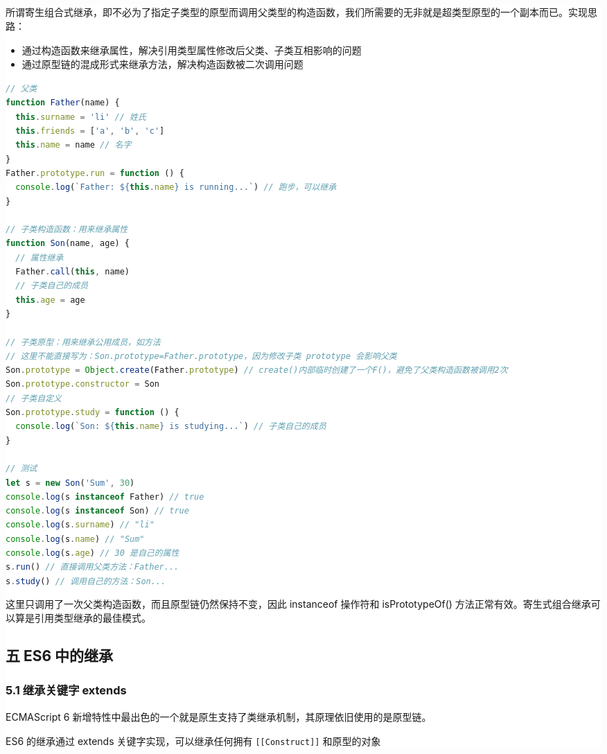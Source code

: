 所谓寄生组合式继承，即不必为了指定子类型的原型而调用父类型的构造函数，我们所需要的无非就是超类型原型的一个副本而已。实现思路：

- 通过构造函数来继承属性，解决引用类型属性修改后父类、子类互相影响的问题
- 通过原型链的混成形式来继承方法，解决构造函数被二次调用问题

```js
// 父类
function Father(name) {
  this.surname = 'li' // 姓氏
  this.friends = ['a', 'b', 'c']
  this.name = name // 名字
}
Father.prototype.run = function () {
  console.log(`Father: ${this.name} is running...`) // 跑步，可以继承
}

// 子类构造函数：用来继承属性
function Son(name, age) {
  // 属性继承
  Father.call(this, name)
  // 子类自己的成员
  this.age = age
}

// 子类原型：用来继承公用成员，如方法
// 这里不能直接写为：Son.prototype=Father.prototype，因为修改子类 prototype 会影响父类
Son.prototype = Object.create(Father.prototype) // create()内部临时创建了一个F()，避免了父类构造函数被调用2次
Son.prototype.constructor = Son
// 子类自定义
Son.prototype.study = function () {
  console.log(`Son: ${this.name} is studying...`) // 子类自己的成员
}

// 测试
let s = new Son('Sum', 30)
console.log(s instanceof Father) // true
console.log(s instanceof Son) // true
console.log(s.surname) // "li"
console.log(s.name) // "Sum"
console.log(s.age) // 30 是自己的属性
s.run() // 直接调用父类方法：Father...
s.study() // 调用自己的方法：Son...
```

这里只调用了一次父类构造函数，而且原型链仍然保持不变，因此 instanceof 操作符和 isPrototypeOf() 方法正常有效。寄生式组合继承可以算是引用类型继承的最佳模式。

## 五 ES6 中的继承

### 5.1 继承关键字 extends

ECMAScript 6 新增特性中最出色的一个就是原生支持了类继承机制，其原理依旧使用的是原型链。

ES6 的继承通过 extends 关键字实现，可以继承任何拥有 `[[Construct]]` 和原型的对象
